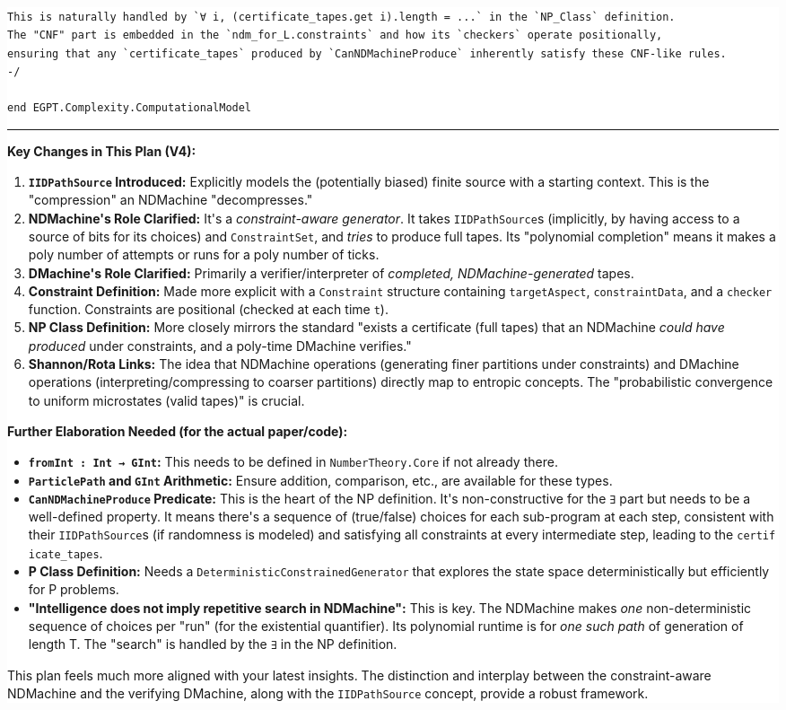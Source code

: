 ```lean
This is naturally handled by `∀ i, (certificate_tapes.get i).length = ...` in the `NP_Class` definition.
The "CNF" part is embedded in the `ndm_for_L.constraints` and how its `checkers` operate positionally,
ensuring that any `certificate_tapes` produced by `CanNDMachineProduce` inherently satisfy these CNF-like rules.
-/

end EGPT.Complexity.ComputationalModel
```

---

**Key Changes in This Plan (V4):**

1.  **`IIDPathSource` Introduced:** Explicitly models the (potentially biased) finite source with a starting context. This is the "compression" an NDMachine "decompresses."
2.  **NDMachine's Role Clarified:** It's a *constraint-aware generator*. It takes `IIDPathSource`s (implicitly, by having access to a source of bits for its choices) and `ConstraintSet`, and *tries* to produce full tapes. Its "polynomial completion" means it makes a poly number of attempts or runs for a poly number of ticks.
3.  **DMachine's Role Clarified:** Primarily a verifier/interpreter of *completed, NDMachine-generated* tapes.
4.  **Constraint Definition:** Made more explicit with a `Constraint` structure containing `targetAspect`, `constraintData`, and a `checker` function. Constraints are positional (checked at each time `t`).
5.  **NP Class Definition:** More closely mirrors the standard "exists a certificate (full tapes) that an NDMachine *could have produced* under constraints, and a poly-time DMachine verifies."
6.  **Shannon/Rota Links:** The idea that NDMachine operations (generating finer partitions under constraints) and DMachine operations (interpreting/compressing to coarser partitions) directly map to entropic concepts. The "probabilistic convergence to uniform microstates (valid tapes)" is crucial.

**Further Elaboration Needed (for the actual paper/code):**

*   **`fromInt : Int → GInt`:** This needs to be defined in `NumberTheory.Core` if not already there.
*   **`ParticlePath` and `GInt` Arithmetic:** Ensure addition, comparison, etc., are available for these types.
*   **`CanNDMachineProduce` Predicate:** This is the heart of the NP definition. It's non-constructive for the `∃` part but needs to be a well-defined property. It means there's a sequence of (true/false) choices for each sub-program at each step, consistent with their `IIDPathSource`s (if randomness is modeled) and satisfying all constraints at every intermediate step, leading to the `certificate_tapes`.
*   **P Class Definition:** Needs a `DeterministicConstrainedGenerator` that explores the state space deterministically but efficiently for P problems.
*   **"Intelligence does not imply repetitive search in NDMachine":** This is key. The NDMachine makes *one* non-deterministic sequence of choices per "run" (for the existential quantifier). Its polynomial runtime is for *one such path* of generation of length T. The "search" is handled by the `∃` in the NP definition.

This plan feels much more aligned with your latest insights. The distinction and interplay between the constraint-aware NDMachine and the verifying DMachine, along with the `IIDPathSource` concept, provide a robust framework.